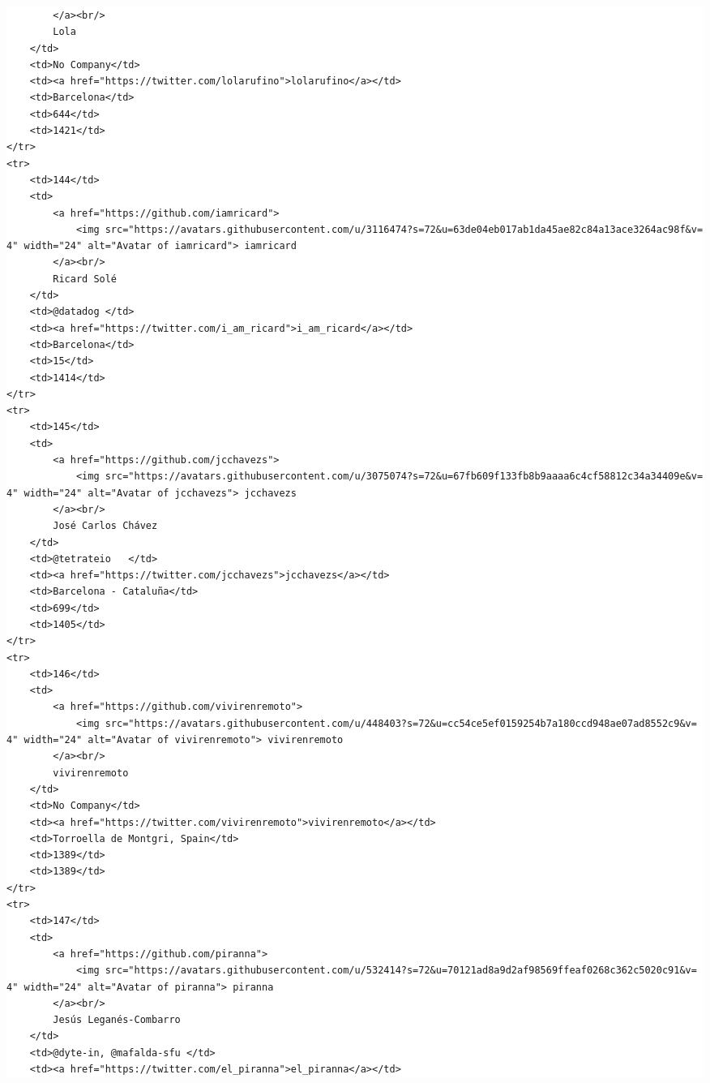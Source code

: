 			</a><br/>
			Lola
		</td>
		<td>No Company</td>
		<td><a href="https://twitter.com/lolarufino">lolarufino</a></td>
		<td>Barcelona</td>
		<td>644</td>
		<td>1421</td>
	</tr>
	<tr>
		<td>144</td>
		<td>
			<a href="https://github.com/iamricard">
				<img src="https://avatars.githubusercontent.com/u/3116474?s=72&u=63de04eb017ab1da45ae82c84a13ace3264ac98f&v=4" width="24" alt="Avatar of iamricard"> iamricard
			</a><br/>
			Ricard Solé
		</td>
		<td>@datadog </td>
		<td><a href="https://twitter.com/i_am_ricard">i_am_ricard</a></td>
		<td>Barcelona</td>
		<td>15</td>
		<td>1414</td>
	</tr>
	<tr>
		<td>145</td>
		<td>
			<a href="https://github.com/jcchavezs">
				<img src="https://avatars.githubusercontent.com/u/3075074?s=72&u=67fb609f133fb8b9aaaa6c4cf58812c34a34409e&v=4" width="24" alt="Avatar of jcchavezs"> jcchavezs
			</a><br/>
			José Carlos Chávez
		</td>
		<td>@tetrateio   </td>
		<td><a href="https://twitter.com/jcchavezs">jcchavezs</a></td>
		<td>Barcelona - Cataluña</td>
		<td>699</td>
		<td>1405</td>
	</tr>
	<tr>
		<td>146</td>
		<td>
			<a href="https://github.com/vivirenremoto">
				<img src="https://avatars.githubusercontent.com/u/448403?s=72&u=cc54ce5ef0159254b7a180ccd948ae07ad8552c9&v=4" width="24" alt="Avatar of vivirenremoto"> vivirenremoto
			</a><br/>
			vivirenremoto
		</td>
		<td>No Company</td>
		<td><a href="https://twitter.com/vivirenremoto">vivirenremoto</a></td>
		<td>Torroella de Montgri, Spain</td>
		<td>1389</td>
		<td>1389</td>
	</tr>
	<tr>
		<td>147</td>
		<td>
			<a href="https://github.com/piranna">
				<img src="https://avatars.githubusercontent.com/u/532414?s=72&u=70121ad8a9d2af98569ffeaf0268c362c5020c91&v=4" width="24" alt="Avatar of piranna"> piranna
			</a><br/>
			Jesús Leganés-Combarro
		</td>
		<td>@dyte-in, @mafalda-sfu </td>
		<td><a href="https://twitter.com/el_piranna">el_piranna</a></td>